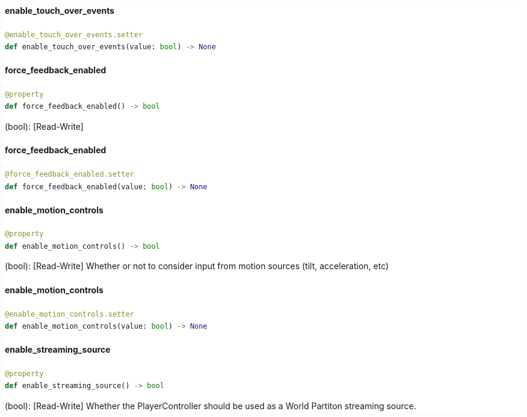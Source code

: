 <a id="unreal.PlayerController.enable_touch_over_events"></a>

#### enable_touch_over_events

```python
@enable_touch_over_events.setter
def enable_touch_over_events(value: bool) -> None
```

<a id="unreal.PlayerController.force_feedback_enabled"></a>

#### force_feedback_enabled

```python
@property
def force_feedback_enabled() -> bool
```

(bool):  [Read-Write]

<a id="unreal.PlayerController.force_feedback_enabled"></a>

#### force_feedback_enabled

```python
@force_feedback_enabled.setter
def force_feedback_enabled(value: bool) -> None
```

<a id="unreal.PlayerController.enable_motion_controls"></a>

#### enable_motion_controls

```python
@property
def enable_motion_controls() -> bool
```

(bool):  [Read-Write] Whether or not to consider input from motion sources (tilt, acceleration, etc)

<a id="unreal.PlayerController.enable_motion_controls"></a>

#### enable_motion_controls

```python
@enable_motion_controls.setter
def enable_motion_controls(value: bool) -> None
```

<a id="unreal.PlayerController.enable_streaming_source"></a>

#### enable_streaming_source

```python
@property
def enable_streaming_source() -> bool
```

(bool):  [Read-Write] Whether the PlayerController should be used as a World Partiton streaming source.
